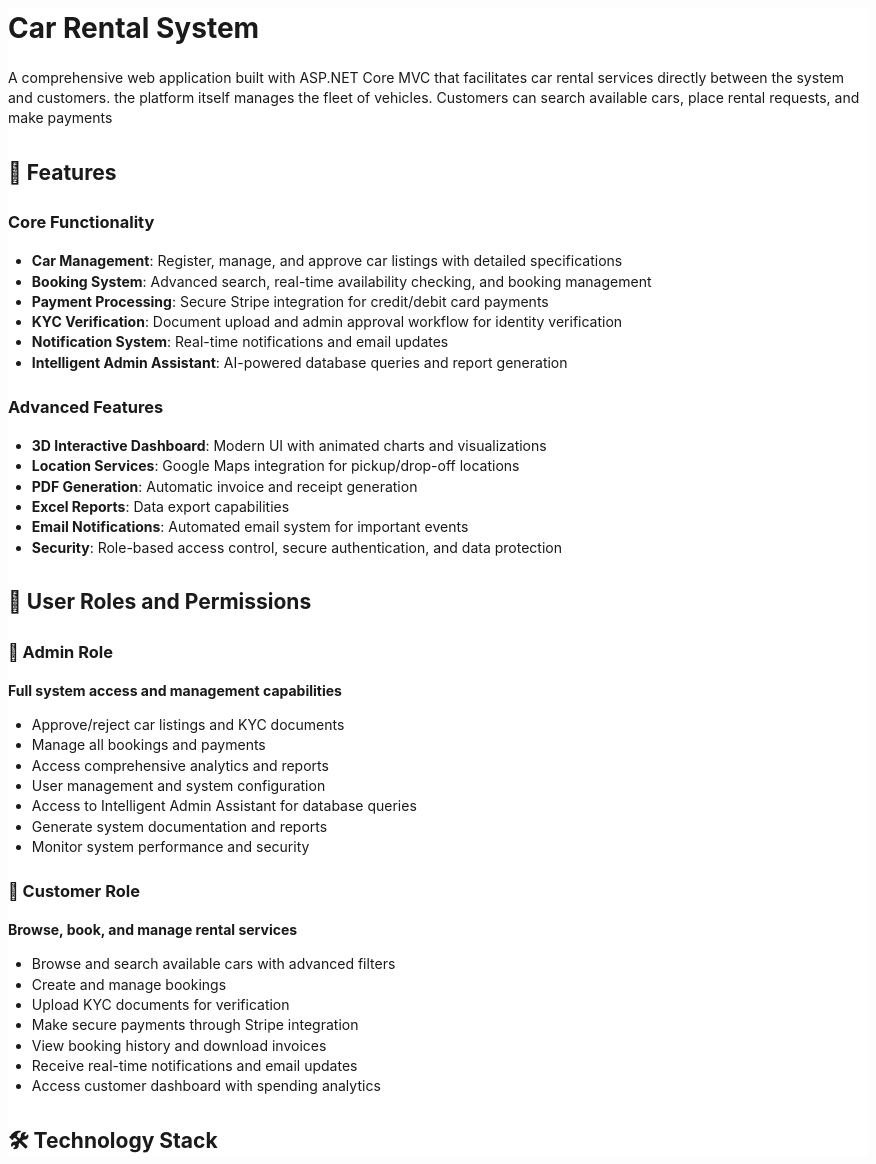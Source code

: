# Car Rental System

A comprehensive web application built with ASP.NET Core MVC that facilitates car rental services directly between the system and customers.  the platform itself manages the fleet of vehicles. Customers can search available cars, place rental requests, and make payments

## 🚀 Features

### Core Functionality
- **Car Management**: Register, manage, and approve car listings with detailed specifications
- **Booking System**: Advanced search, real-time availability checking, and booking management
- **Payment Processing**: Secure Stripe integration for credit/debit card payments
- **KYC Verification**: Document upload and admin approval workflow for identity verification
- **Notification System**: Real-time notifications and email updates
- **Intelligent Admin Assistant**: AI-powered database queries and report generation

### Advanced Features
- **3D Interactive Dashboard**: Modern UI with animated charts and visualizations
- **Location Services**: Google Maps integration for pickup/drop-off locations
- **PDF Generation**: Automatic invoice and receipt generation
- **Excel Reports**: Data export capabilities
- **Email Notifications**: Automated email system for important events
- **Security**: Role-based access control, secure authentication, and data protection

## 👥 User Roles and Permissions

### 🔧 Admin Role
**Full system access and management capabilities**
- Approve/reject car listings and KYC documents
- Manage all bookings and payments
- Access comprehensive analytics and reports
- User management and system configuration
- Access to Intelligent Admin Assistant for database queries
- Generate system documentation and reports
- Monitor system performance and security

### 👤 Customer Role
**Browse, book, and manage rental services**
- Browse and search available cars with advanced filters
- Create and manage bookings
- Upload KYC documents for verification
- Make secure payments through Stripe integration
- View booking history and download invoices
- Receive real-time notifications and email updates
- Access customer dashboard with spending analytics



## 🛠️ Technology Stack
